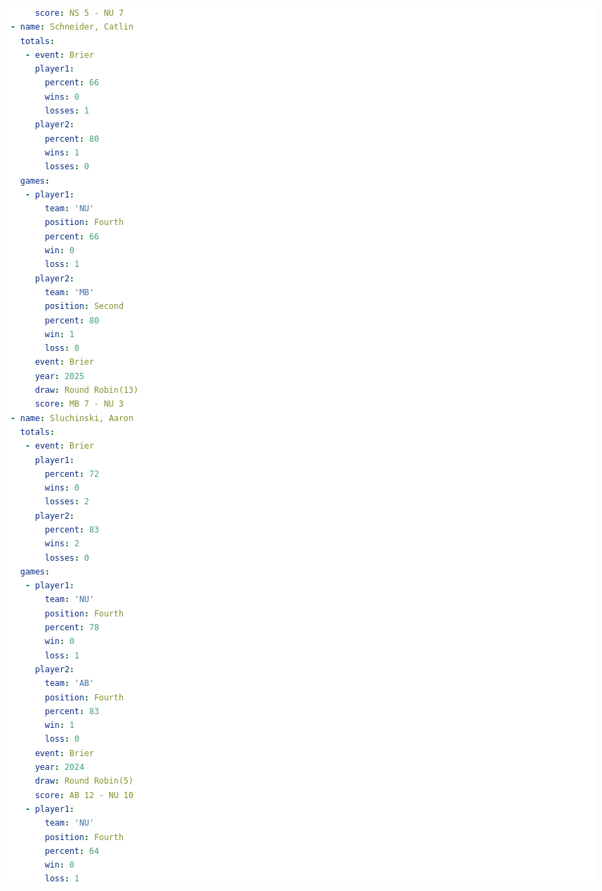 ```yaml
      score: NS 5 - NU 7
 - name: Schneider, Catlin
   totals:
    - event: Brier
      player1:
        percent: 66
        wins: 0
        losses: 1
      player2:
        percent: 80
        wins: 1
        losses: 0
   games:
    - player1:
        team: 'NU'
        position: Fourth
        percent: 66
        win: 0
        loss: 1
      player2:
        team: 'MB'
        position: Second
        percent: 80
        win: 1
        loss: 0
      event: Brier
      year: 2025
      draw: Round Robin(13)
      score: MB 7 - NU 3
 - name: Sluchinski, Aaron
   totals:
    - event: Brier
      player1:
        percent: 72
        wins: 0
        losses: 2
      player2:
        percent: 83
        wins: 2
        losses: 0
   games:
    - player1:
        team: 'NU'
        position: Fourth
        percent: 78
        win: 0
        loss: 1
      player2:
        team: 'AB'
        position: Fourth
        percent: 83
        win: 1
        loss: 0
      event: Brier
      year: 2024
      draw: Round Robin(5)
      score: AB 12 - NU 10
    - player1:
        team: 'NU'
        position: Fourth
        percent: 64
        win: 0
        loss: 1
```